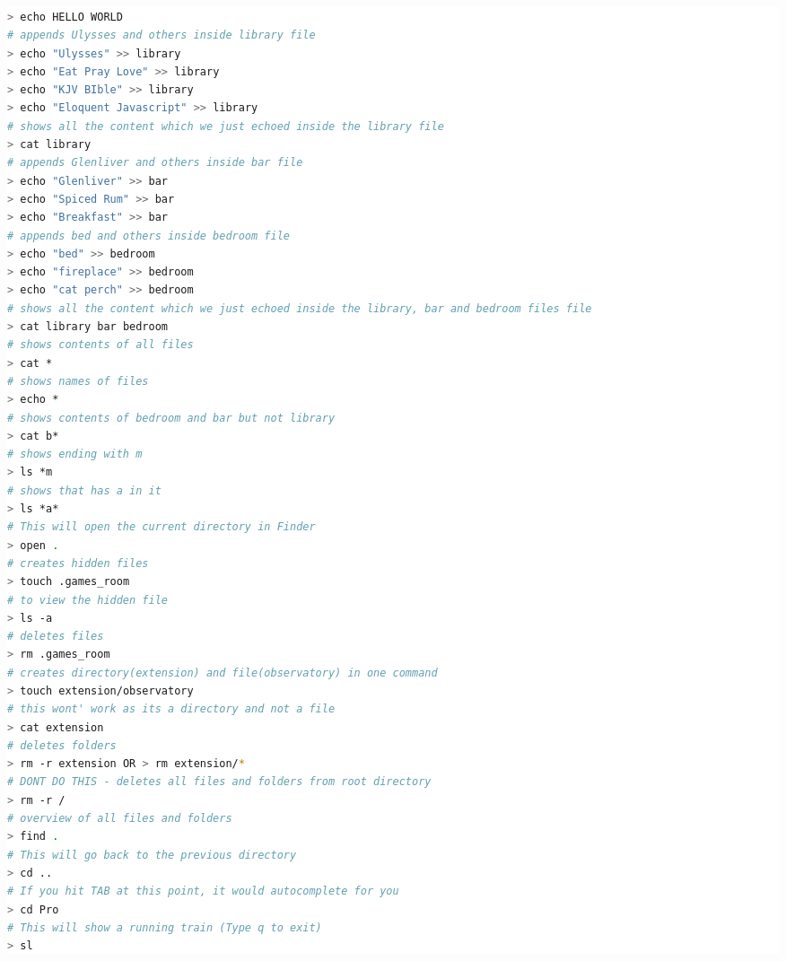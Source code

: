 ```bash
> echo HELLO WORLD
# appends Ulysses and others inside library file
> echo "Ulysses" >> library
> echo "Eat Pray Love" >> library
> echo "KJV BIble" >> library
> echo "Eloquent Javascript" >> library
# shows all the content which we just echoed inside the library file
> cat library
# appends Glenliver and others inside bar file
> echo "Glenliver" >> bar
> echo "Spiced Rum" >> bar
> echo "Breakfast" >> bar
# appends bed and others inside bedroom file
> echo "bed" >> bedroom
> echo "fireplace" >> bedroom
> echo "cat perch" >> bedroom
# shows all the content which we just echoed inside the library, bar and bedroom files file
> cat library bar bedroom
# shows contents of all files
> cat *
# shows names of files
> echo *
# shows contents of bedroom and bar but not library
> cat b*
# shows ending with m
> ls *m
# shows that has a in it
> ls *a*
# This will open the current directory in Finder
> open .
# creates hidden files
> touch .games_room
# to view the hidden file
> ls -a
# deletes files
> rm .games_room
# creates directory(extension) and file(observatory) in one command
> touch extension/observatory
# this wont' work as its a directory and not a file
> cat extension
# deletes folders
> rm -r extension OR > rm extension/*
# DONT DO THIS - deletes all files and folders from root directory
> rm -r /
# overview of all files and folders
> find .
# This will go back to the previous directory
> cd ..
# If you hit TAB at this point, it would autocomplete for you
> cd Pro
# This will show a running train (Type q to exit)
> sl 
```
